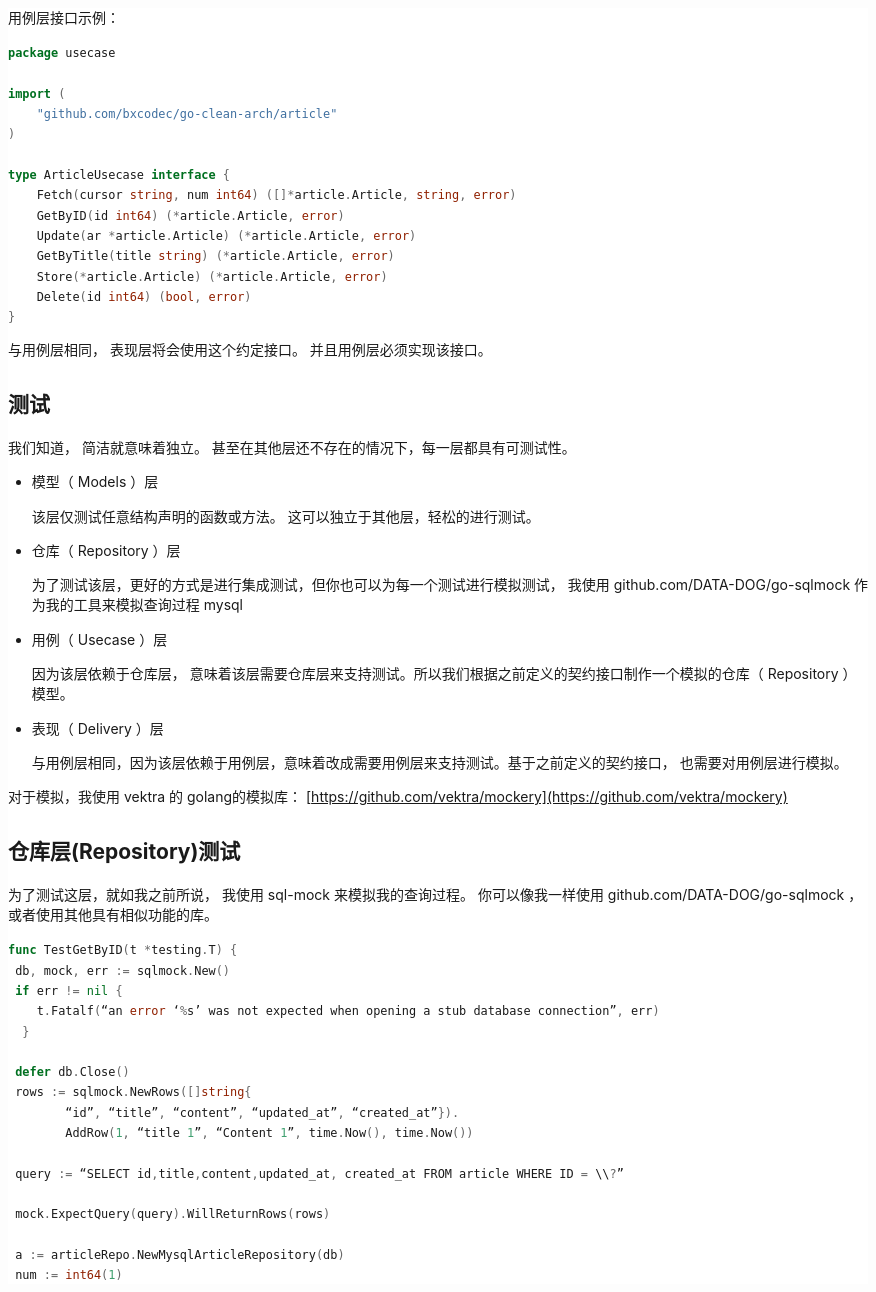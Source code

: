 用例层接口示例：

```go
package usecase

import (
	"github.com/bxcodec/go-clean-arch/article"
)

type ArticleUsecase interface {
	Fetch(cursor string, num int64) ([]*article.Article, string, error)
	GetByID(id int64) (*article.Article, error)
	Update(ar *article.Article) (*article.Article, error)
	GetByTitle(title string) (*article.Article, error)
	Store(*article.Article) (*article.Article, error)
	Delete(id int64) (bool, error)
}
```

与用例层相同， 表现层将会使用这个约定接口。 并且用例层必须实现该接口。

## 测试

我们知道， 简洁就意味着独立。 甚至在其他层还不存在的情况下，每一层都具有可测试性。

* 模型（ Models ）层

  该层仅测试任意结构声明的函数或方法。
  这可以独立于其他层，轻松的进行测试。

* 仓库（ Repository ）层

  为了测试该层，更好的方式是进行集成测试，但你也可以为每一个测试进行模拟测试， 我使用 github.com/DATA-DOG/go-sqlmock 作为我的工具来模拟查询过程 mysql

* 用例（ Usecase ）层

  因为该层依赖于仓库层， 意味着该层需要仓库层来支持测试。所以我们根据之前定义的契约接口制作一个模拟的仓库（ Repository ）模型。

* 表现（ Delivery ）层

  与用例层相同，因为该层依赖于用例层，意味着改成需要用例层来支持测试。基于之前定义的契约接口， 也需要对用例层进行模拟。

对于模拟，我使用 vektra 的 golang的模拟库：
[https://github.com/vektra/mockery](https://github.com/vektra/mockery)

## 仓库层(Repository)测试

为了测试这层，就如我之前所说， 我使用 sql-mock 来模拟我的查询过程。
你可以像我一样使用 github.com/DATA-DOG/go-sqlmock ，或者使用其他具有相似功能的库。

```go
func TestGetByID(t *testing.T) {
 db, mock, err := sqlmock.New()
 if err != nil {
    t.Fatalf(“an error ‘%s’ was not expected when opening a stub database connection”, err)
  }

 defer db.Close()
 rows := sqlmock.NewRows([]string{
        “id”, “title”, “content”, “updated_at”, “created_at”}).   
        AddRow(1, “title 1”, “Content 1”, time.Now(), time.Now())

 query := “SELECT id,title,content,updated_at, created_at FROM article WHERE ID = \\?”

 mock.ExpectQuery(query).WillReturnRows(rows)

 a := articleRepo.NewMysqlArticleRepository(db)
 num := int64(1)

```